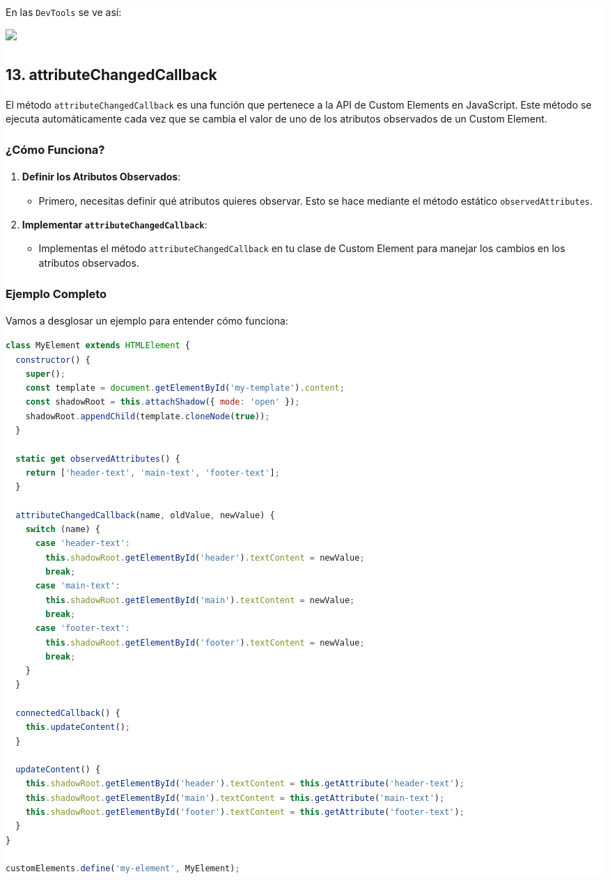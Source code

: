 En las `DevTools` se ve así:

![](https://i.postimg.cc/D00v8xYP/12-tree.png)

## 13. attributeChangedCallback

El método `attributeChangedCallback` es una función que pertenece a la API de Custom Elements en JavaScript. Este método se ejecuta automáticamente cada vez que se cambia el valor de uno de los atributos observados de un Custom Element.

### ¿Cómo Funciona?

1. **Definir los Atributos Observados**:
   - Primero, necesitas definir qué atributos quieres observar. Esto se hace mediante el método estático `observedAttributes`.

2. **Implementar `attributeChangedCallback`**:
   - Implementas el método `attributeChangedCallback` en tu clase de Custom Element para manejar los cambios en los atributos observados.

### Ejemplo Completo

Vamos a desglosar un ejemplo para entender cómo funciona:

```javascript
class MyElement extends HTMLElement {
  constructor() {
    super();
    const template = document.getElementById('my-template').content;
    const shadowRoot = this.attachShadow({ mode: 'open' });
    shadowRoot.appendChild(template.cloneNode(true));
  }

  static get observedAttributes() {
    return ['header-text', 'main-text', 'footer-text'];
  }

  attributeChangedCallback(name, oldValue, newValue) {
    switch (name) {
      case 'header-text':
        this.shadowRoot.getElementById('header').textContent = newValue;
        break;
      case 'main-text':
        this.shadowRoot.getElementById('main').textContent = newValue;
        break;
      case 'footer-text':
        this.shadowRoot.getElementById('footer').textContent = newValue;
        break;
    }
  }

  connectedCallback() {
    this.updateContent();
  }

  updateContent() {
    this.shadowRoot.getElementById('header').textContent = this.getAttribute('header-text');
    this.shadowRoot.getElementById('main').textContent = this.getAttribute('main-text');
    this.shadowRoot.getElementById('footer').textContent = this.getAttribute('footer-text');
  }
}

customElements.define('my-element', MyElement);
```
